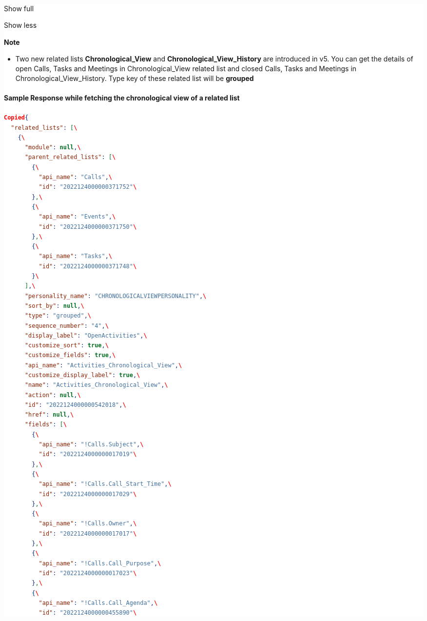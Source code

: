 Show full

Show less

**Note**

- Two new related lists **Chronological\_View** and **Chronological\_View\_History** are introduced in v5. You can get the details of open Calls, Tasks and Meetings in Chronological\_View related list and closed Calls, Tasks and Meetings in Chronological\_View\_History. Type key of these related list will be **grouped**

#### Sample Response while fetching the chronological view of a related list

``` json
Copied{
  "related_lists": [\
    {\
      "module": null,\
      "parent_related_lists": [\
        {\
          "api_name": "Calls",\
          "id": "2022124000000371752"\
        },\
        {\
          "api_name": "Events",\
          "id": "2022124000000371750"\
        },\
        {\
          "api_name": "Tasks",\
          "id": "2022124000000371748"\
        }\
      ],\
      "personality_name": "CHRONOLOGICALVIEWPERSONALITY",\
      "sort_by": null,\
      "type": "grouped",\
      "sequence_number": "4",\
      "display_label": "OpenActivities",\
      "customize_sort": true,\
      "customize_fields": true,\
      "api_name": "Activities_Chronological_View",\
      "customize_display_label": true,\
      "name": "Activities_Chronological_View",\
      "action": null,\
      "id": "2022124000000542018",\
      "href": null,\
      "fields": [\
        {\
          "api_name": "!Calls.Subject",\
          "id": "2022124000000017019"\
        },\
        {\
          "api_name": "!Calls.Call_Start_Time",\
          "id": "2022124000000017029"\
        },\
        {\
          "api_name": "!Calls.Owner",\
          "id": "2022124000000017017"\
        },\
        {\
          "api_name": "!Calls.Call_Purpose",\
          "id": "2022124000000017023"\
        },\
        {\
          "api_name": "!Calls.Call_Agenda",\
          "id": "2022124000000455890"\
```
